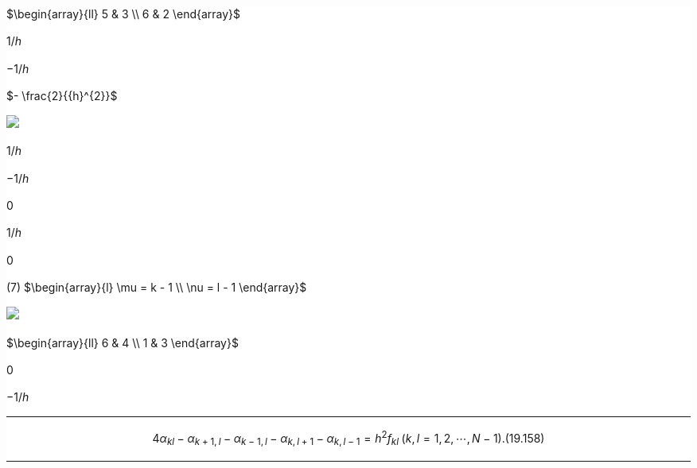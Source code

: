 $\begin{array}{ll} 5 & 3 \\  6 & 2 \end{array}$

</td><td>

$1/h$

</td><td>

$- 1/h$

</td><td rowspan="2">

$- \frac{2}{{h}^{2}}$

</td></tr><tr><td/><td>

 <img src="https://cdn.noedgeai.com/01937d01-b6f6-7881-8294-3a9c82211946_42.jpg?x=448&y=1541&w=199&h=168"/> 

</td><td/><td>

$1/h$

</td><td>

$- 1/h$

</td></tr><tr><td/><td/><td/><td/><td/><td rowspan="3">

0

</td></tr><tr><td/><td/><td/><td>

$1/h$

</td><td>

0

</td></tr><tr><td>

(7) $\begin{array}{l} \mu  = k - 1 \\  \nu  = l - 1 \end{array}$

</td><td>

 <img src="https://cdn.noedgeai.com/01937d01-b6f6-7881-8294-3a9c82211946_42.jpg?x=447&y=1718&w=201&h=172"/> 

</td><td>

$\begin{array}{ll} 6 & 4 \\  1 & 3 \end{array}$

</td><td>

0

</td><td>

$- 1/h$

</td></tr></table>

---

$$
4{\alpha }_{kl} - {\alpha }_{k + 1, l} - {\alpha }_{k - 1, l} - {\alpha }_{k, l + 1} - {\alpha }_{k, l - 1} = {h}^{2}{f}_{kl}\;\left( {k, l = 1,2,\cdots , N - 1}\right) .\left( {19.158}\right)
$$

---